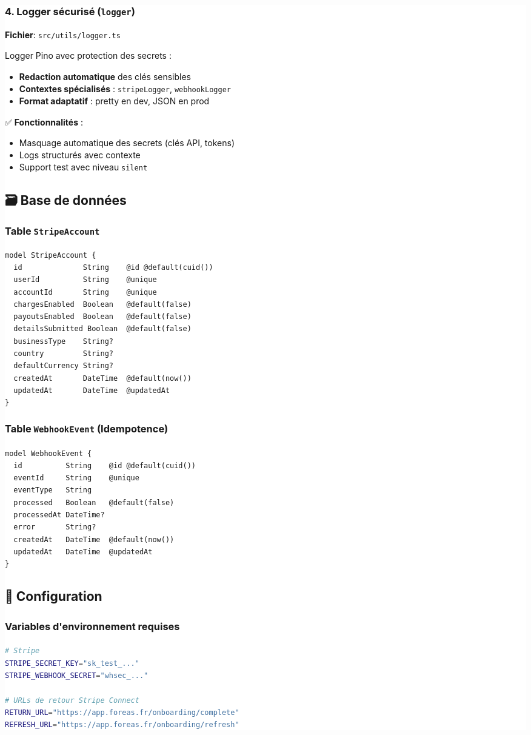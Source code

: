 ### 4. Logger sécurisé (`logger`)
**Fichier**: `src/utils/logger.ts`

Logger Pino avec protection des secrets :

- **Redaction automatique** des clés sensibles
- **Contextes spécialisés** : `stripeLogger`, `webhookLogger`
- **Format adaptatif** : pretty en dev, JSON en prod

✅ **Fonctionnalités** :
- Masquage automatique des secrets (clés API, tokens)
- Logs structurés avec contexte
- Support test avec niveau `silent`

## 🗃️ Base de données

### Table `StripeAccount`
```prisma
model StripeAccount {
  id              String    @id @default(cuid())
  userId          String    @unique
  accountId       String    @unique
  chargesEnabled  Boolean   @default(false)
  payoutsEnabled  Boolean   @default(false)
  detailsSubmitted Boolean  @default(false)
  businessType    String?
  country         String?
  defaultCurrency String?
  createdAt       DateTime  @default(now())
  updatedAt       DateTime  @updatedAt
}
```

### Table `WebhookEvent` (Idempotence)
```prisma
model WebhookEvent {
  id          String    @id @default(cuid())
  eventId     String    @unique
  eventType   String
  processed   Boolean   @default(false)
  processedAt DateTime?
  error       String?
  createdAt   DateTime  @default(now())
  updatedAt   DateTime  @updatedAt
}
```

## 🔧 Configuration

### Variables d'environnement requises
```bash
# Stripe
STRIPE_SECRET_KEY="sk_test_..."
STRIPE_WEBHOOK_SECRET="whsec_..."

# URLs de retour Stripe Connect
RETURN_URL="https://app.foreas.fr/onboarding/complete"
REFRESH_URL="https://app.foreas.fr/onboarding/refresh"
```
